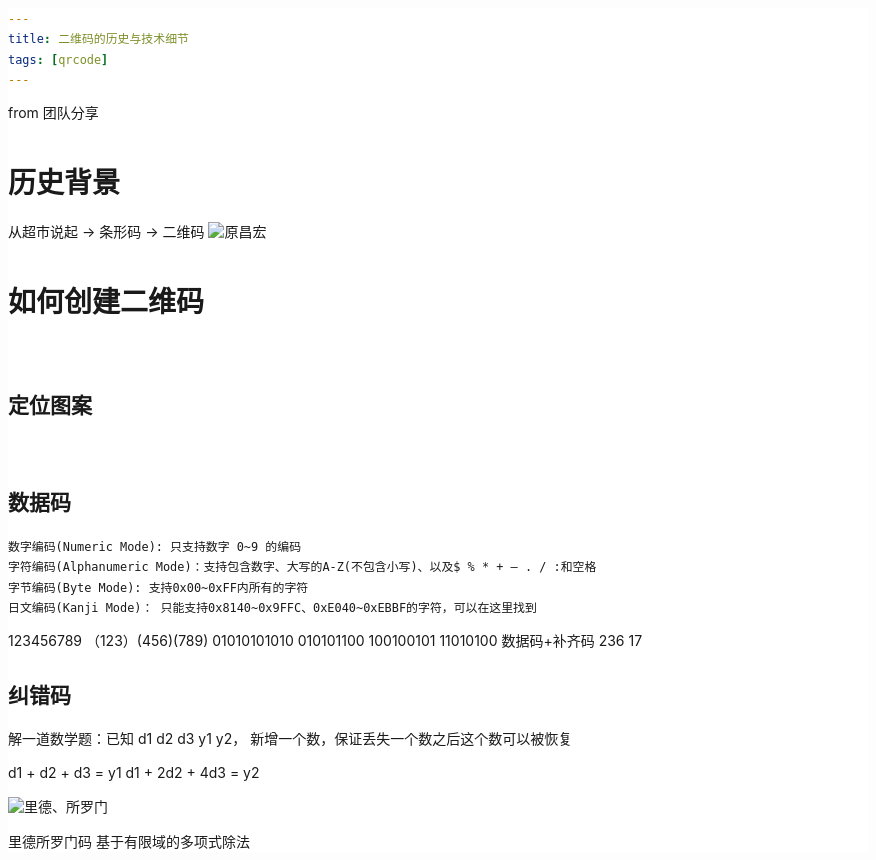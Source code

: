 ```yaml
---
title: 二维码的历史与技术细节
tags: [qrcode]
---
```


from 团队分享



# 历史背景

从超市说起 -> 条形码 -> 二维码
<img width="250" src="https://cdn.xiguaxigua.com/blog/a3.jpg" alt="原昌宏" />

# 如何创建二维码

<img width="250" src="https://cdn.xiguaxigua.com/blog/a4.jpg" alt="" />

## 定位图案

<img width="250" src="https://cdn.xiguaxigua.com/blog/a11.jpg" alt="" />

## 数据码

```
数字编码(Numeric Mode): 只支持数字 0~9 的编码
字符编码(Alphanumeric Mode)：支持包含数字、大写的A-Z(不包含小写)、以及$ % * + – . / :和空格
字节编码(Byte Mode): 支持0x00~0xFF内所有的字符
日文编码(Kanji Mode)： 只能支持0x8140~0x9FFC、0xE040~0xEBBF的字符，可以在这里找到
```

123456789
（123）(456)(789)
01010101010 010101100 100100101  11010100 
数据码+补齐码 236 17 

## 纠错码

解一道数学题：已知 d1 d2 d3 y1 y2， 新增一个数，保证丢失一个数之后这个数可以被恢复

d1 + d2 + d3 = y1
d1 + 2d2 + 4d3 = y2

<img width="250" src="https://cdn.xiguaxigua.com/blog/a9.jpg" alt="里德、所罗门" />

里德所罗门码
基于有限域的多项式除法
